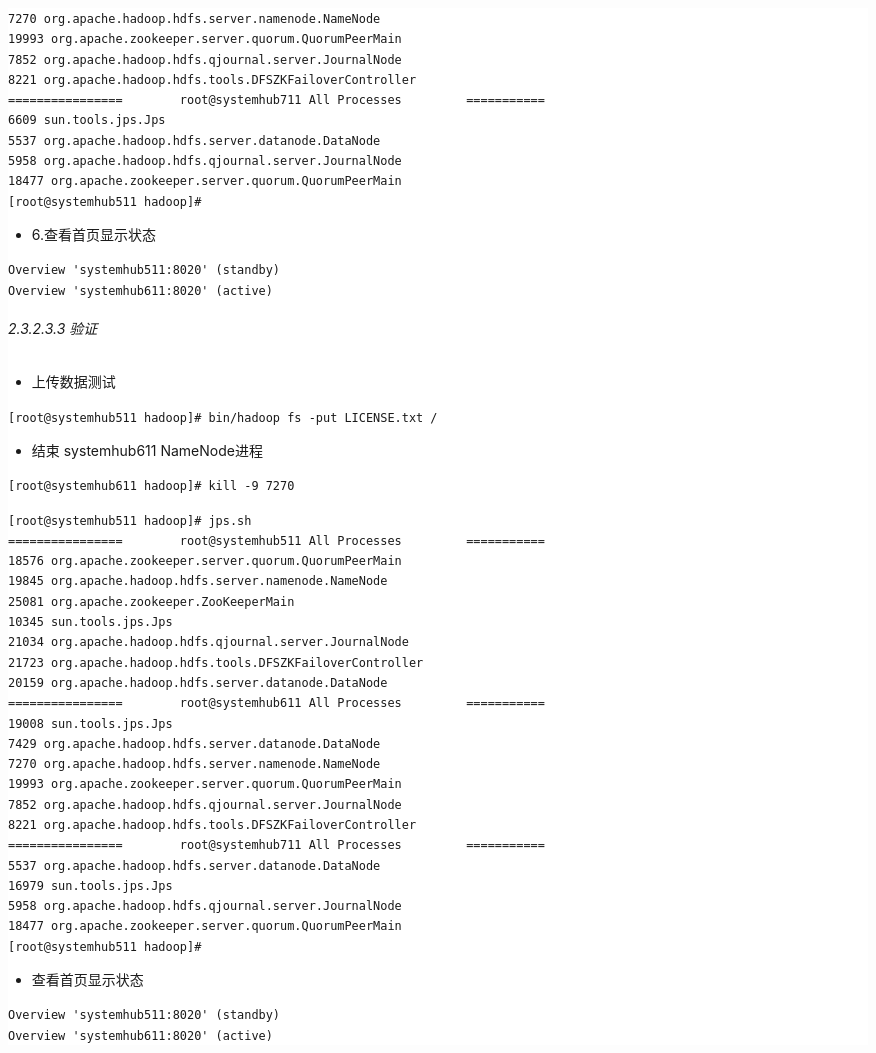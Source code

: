 ```
7270 org.apache.hadoop.hdfs.server.namenode.NameNode
19993 org.apache.zookeeper.server.quorum.QuorumPeerMain
7852 org.apache.hadoop.hdfs.qjournal.server.JournalNode
8221 org.apache.hadoop.hdfs.tools.DFSZKFailoverController
================        root@systemhub711 All Processes         ===========
6609 sun.tools.jps.Jps
5537 org.apache.hadoop.hdfs.server.datanode.DataNode
5958 org.apache.hadoop.hdfs.qjournal.server.JournalNode
18477 org.apache.zookeeper.server.quorum.QuorumPeerMain
[root@systemhub511 hadoop]# 
```
- 6.查看首页显示状态
```
Overview 'systemhub511:8020' (standby)
Overview 'systemhub611:8020' (active)
```

###### 2.3.2.3.3 验证
- 上传数据测试
```
[root@systemhub511 hadoop]# bin/hadoop fs -put LICENSE.txt /
```

- 结束 systemhub611 NameNode进程
```
[root@systemhub611 hadoop]# kill -9 7270
```

```
[root@systemhub511 hadoop]# jps.sh
================        root@systemhub511 All Processes         ===========
18576 org.apache.zookeeper.server.quorum.QuorumPeerMain
19845 org.apache.hadoop.hdfs.server.namenode.NameNode
25081 org.apache.zookeeper.ZooKeeperMain
10345 sun.tools.jps.Jps
21034 org.apache.hadoop.hdfs.qjournal.server.JournalNode
21723 org.apache.hadoop.hdfs.tools.DFSZKFailoverController
20159 org.apache.hadoop.hdfs.server.datanode.DataNode
================        root@systemhub611 All Processes         ===========
19008 sun.tools.jps.Jps
7429 org.apache.hadoop.hdfs.server.datanode.DataNode
7270 org.apache.hadoop.hdfs.server.namenode.NameNode
19993 org.apache.zookeeper.server.quorum.QuorumPeerMain
7852 org.apache.hadoop.hdfs.qjournal.server.JournalNode
8221 org.apache.hadoop.hdfs.tools.DFSZKFailoverController
================        root@systemhub711 All Processes         ===========
5537 org.apache.hadoop.hdfs.server.datanode.DataNode
16979 sun.tools.jps.Jps
5958 org.apache.hadoop.hdfs.qjournal.server.JournalNode
18477 org.apache.zookeeper.server.quorum.QuorumPeerMain
[root@systemhub511 hadoop]# 
```
- 查看首页显示状态
```
Overview 'systemhub511:8020' (standby)
Overview 'systemhub611:8020' (active)
```
